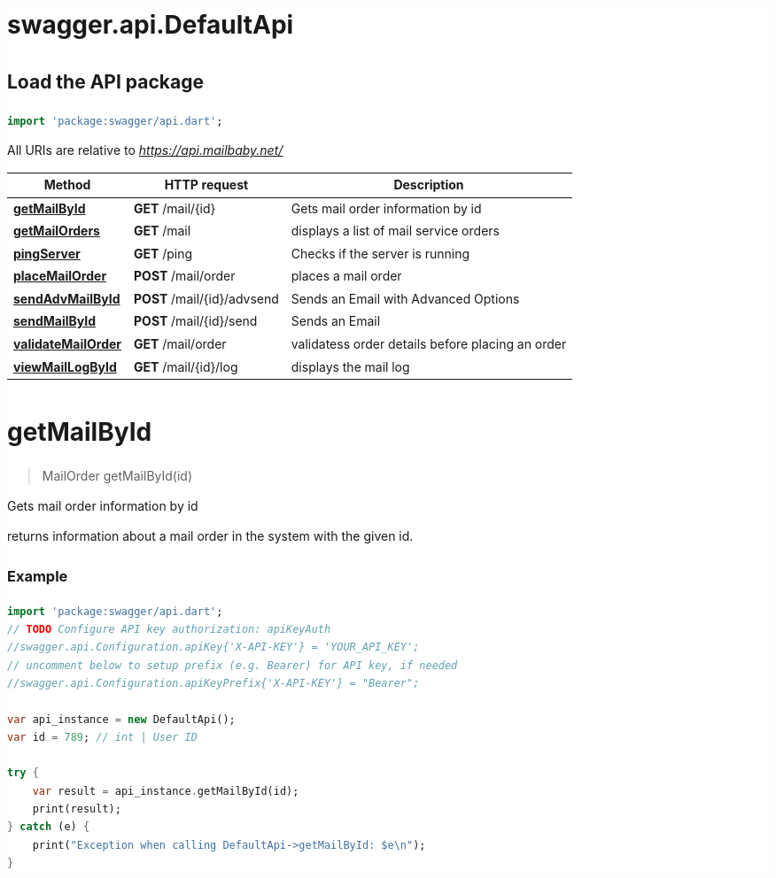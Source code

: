 # swagger.api.DefaultApi

## Load the API package
```dart
import 'package:swagger/api.dart';
```

All URIs are relative to *https://api.mailbaby.net/*

Method | HTTP request | Description
------------- | ------------- | -------------
[**getMailById**](DefaultApi.md#getMailById) | **GET** /mail/{id} | Gets mail order information by id
[**getMailOrders**](DefaultApi.md#getMailOrders) | **GET** /mail | displays a list of mail service orders
[**pingServer**](DefaultApi.md#pingServer) | **GET** /ping | Checks if the server is running
[**placeMailOrder**](DefaultApi.md#placeMailOrder) | **POST** /mail/order | places a mail order
[**sendAdvMailById**](DefaultApi.md#sendAdvMailById) | **POST** /mail/{id}/advsend | Sends an Email with Advanced Options
[**sendMailById**](DefaultApi.md#sendMailById) | **POST** /mail/{id}/send | Sends an Email
[**validateMailOrder**](DefaultApi.md#validateMailOrder) | **GET** /mail/order | validatess order details before placing an order
[**viewMailLogById**](DefaultApi.md#viewMailLogById) | **GET** /mail/{id}/log | displays the mail log

# **getMailById**
> MailOrder getMailById(id)

Gets mail order information by id

returns information about a mail order in the system with the given id.

### Example
```dart
import 'package:swagger/api.dart';
// TODO Configure API key authorization: apiKeyAuth
//swagger.api.Configuration.apiKey{'X-API-KEY'} = 'YOUR_API_KEY';
// uncomment below to setup prefix (e.g. Bearer) for API key, if needed
//swagger.api.Configuration.apiKeyPrefix{'X-API-KEY'} = "Bearer";

var api_instance = new DefaultApi();
var id = 789; // int | User ID

try {
    var result = api_instance.getMailById(id);
    print(result);
} catch (e) {
    print("Exception when calling DefaultApi->getMailById: $e\n");
}
```
